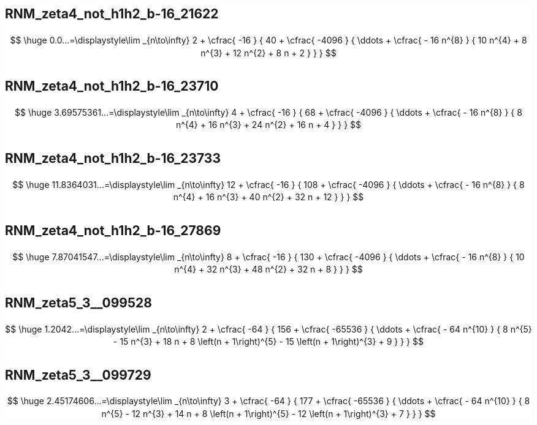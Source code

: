 ## RNM_zeta4_not_h1h2_b-16_21622

$$ \huge 0.0...=\displaystyle\lim _{n\to\infty} 
    2 + \cfrac{ -16 }
        { 40 + \cfrac{ -4096 }
            { \ddots + \cfrac{ - 16 n^{8} }
                { 10 n^{4} + 8 n^{3} + 12 n^{2} + 8 n + 2 } } }
     $$

## RNM_zeta4_not_h1h2_b-16_23710

$$ \huge 3.69575361...=\displaystyle\lim _{n\to\infty} 
    4 + \cfrac{ -16 }
        { 68 + \cfrac{ -4096 }
            { \ddots + \cfrac{ - 16 n^{8} }
                { 8 n^{4} + 16 n^{3} + 24 n^{2} + 16 n + 4 } } }
     $$

## RNM_zeta4_not_h1h2_b-16_23733

$$ \huge 11.8364031...=\displaystyle\lim _{n\to\infty} 
    12 + \cfrac{ -16 }
        { 108 + \cfrac{ -4096 }
            { \ddots + \cfrac{ - 16 n^{8} }
                { 8 n^{4} + 16 n^{3} + 40 n^{2} + 32 n + 12 } } }
     $$

## RNM_zeta4_not_h1h2_b-16_27869

$$ \huge 7.87041547...=\displaystyle\lim _{n\to\infty} 
    8 + \cfrac{ -16 }
        { 130 + \cfrac{ -4096 }
            { \ddots + \cfrac{ - 16 n^{8} }
                { 10 n^{4} + 32 n^{3} + 48 n^{2} + 32 n + 8 } } }
     $$

## RNM_zeta5_3__099528

$$ \huge 1.2042...=\displaystyle\lim _{n\to\infty} 
    2 + \cfrac{ -64 }
        { 156 + \cfrac{ -65536 }
            { \ddots + \cfrac{ - 64 n^{10} }
                { 8 n^{5} - 15 n^{3} + 18 n + 8 \left(n + 1\right)^{5} - 15 \left(n + 1\right)^{3} + 9 } } }
     $$

## RNM_zeta5_3__099729

$$ \huge 2.45174606...=\displaystyle\lim _{n\to\infty} 
    3 + \cfrac{ -64 }
        { 177 + \cfrac{ -65536 }
            { \ddots + \cfrac{ - 64 n^{10} }
                { 8 n^{5} - 12 n^{3} + 14 n + 8 \left(n + 1\right)^{5} - 12 \left(n + 1\right)^{3} + 7 } } }
     $$
